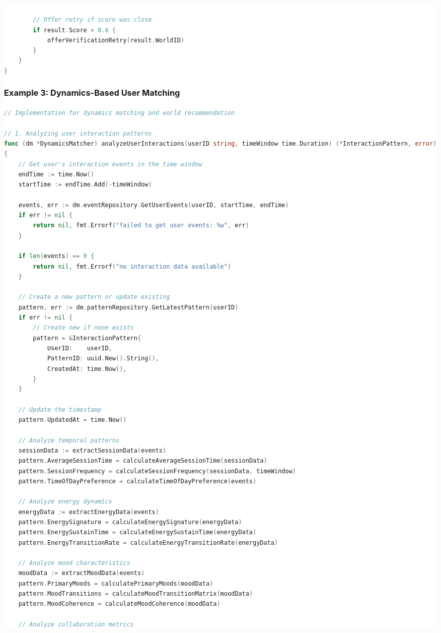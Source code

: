 ```go
        
        // Offer retry if score was close
        if result.Score > 0.6 {
            offerVerificationRetry(result.WorldID)
        }
    }
}
```

### Example 3: Dynamics-Based User Matching

```go
// Implementation for dynamics matching and world recommendation

// 1. Analyzing user interaction patterns
func (dm *DynamicsMatcher) analyzeUserInteractions(userID string, timeWindow time.Duration) (*InteractionPattern, error) {
    // Get user's interaction events in the time window
    endTime := time.Now()
    startTime := endTime.Add(-timeWindow)
    
    events, err := dm.eventRepository.GetUserEvents(userID, startTime, endTime)
    if err != nil {
        return nil, fmt.Errorf("failed to get user events: %w", err)
    }
    
    if len(events) == 0 {
        return nil, fmt.Errorf("no interaction data available")
    }
    
    // Create a new pattern or update existing
    pattern, err := dm.patternRepository.GetLatestPattern(userID)
    if err != nil {
        // Create new if none exists
        pattern = &InteractionPattern{
            UserID:    userID,
            PatternID: uuid.New().String(),
            CreatedAt: time.Now(),
        }
    }
    
    // Update the timestamp
    pattern.UpdatedAt = time.Now()
    
    // Analyze temporal patterns
    sessionData := extractSessionData(events)
    pattern.AverageSessionTime = calculateAverageSessionTime(sessionData)
    pattern.SessionFrequency = calculateSessionFrequency(sessionData, timeWindow)
    pattern.TimeOfDayPreference = calculateTimeOfDayPreference(events)
    
    // Analyze energy dynamics
    energyData := extractEnergyData(events)
    pattern.EnergySignature = calculateEnergySignature(energyData)
    pattern.EnergySustainTime = calculateEnergySustainTime(energyData)
    pattern.EnergyTransitionRate = calculateEnergyTransitionRate(energyData)
    
    // Analyze mood characteristics
    moodData := extractMoodData(events)
    pattern.PrimaryMoods = calculatePrimaryMoods(moodData)
    pattern.MoodTransitions = calculateMoodTransitionMatrix(moodData)
    pattern.MoodCoherence = calculateMoodCoherence(moodData)
    
    // Analyze collaboration metrics
```
